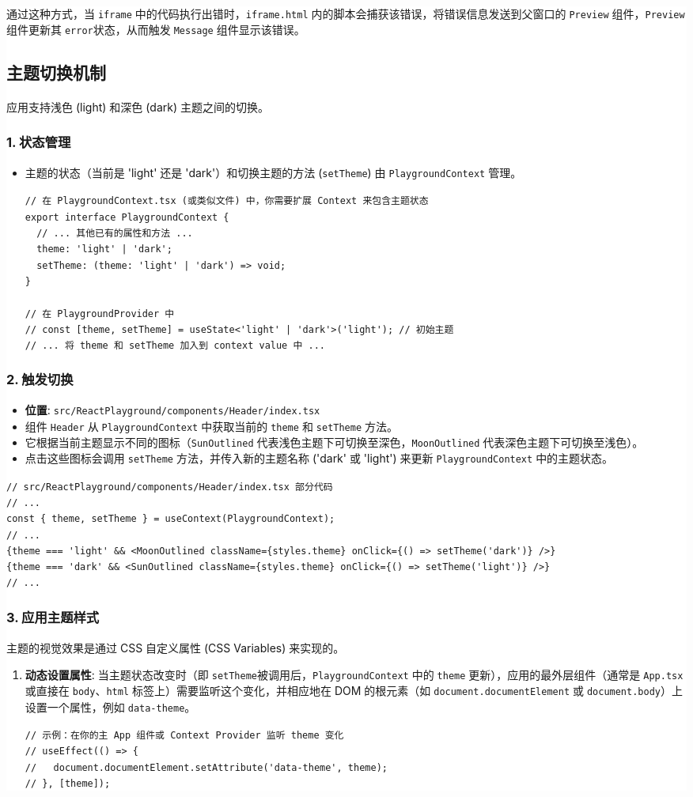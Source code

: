 通过这种方式，当 `iframe` 中的代码执行出错时，`iframe.html` 内的脚本会捕获该错误，将错误信息发送到父窗口的 `Preview` 组件，`Preview` 组件更新其 `error`状态，从而触发 `Message` 组件显示该错误。

## 主题切换机制

应用支持浅色 (light) 和深色 (dark) 主题之间的切换。

### 1. 状态管理

-   主题的状态（当前是 'light' 还是 'dark'）和切换主题的方法 (`setTheme`) 由 `PlaygroundContext` 管理。
    ```tsx
    // 在 PlaygroundContext.tsx (或类似文件) 中，你需要扩展 Context 来包含主题状态
    export interface PlaygroundContext {
      // ... 其他已有的属性和方法 ...
      theme: 'light' | 'dark';
      setTheme: (theme: 'light' | 'dark') => void;
    }
    
    // 在 PlaygroundProvider 中
    // const [theme, setTheme] = useState<'light' | 'dark'>('light'); // 初始主题
    // ... 将 theme 和 setTheme 加入到 context value 中 ...
    ```

### 2. 触发切换

-   **位置**: `src/ReactPlayground/components/Header/index.tsx`
-   组件 `Header` 从 `PlaygroundContext` 中获取当前的 `theme` 和 `setTheme` 方法。
-   它根据当前主题显示不同的图标（`SunOutlined` 代表浅色主题下可切换至深色，`MoonOutlined` 代表深色主题下可切换至浅色）。
-   点击这些图标会调用 `setTheme` 方法，并传入新的主题名称 ('dark' 或 'light') 来更新 `PlaygroundContext` 中的主题状态。

```tsx
// src/ReactPlayground/components/Header/index.tsx 部分代码
// ...
const { theme, setTheme } = useContext(PlaygroundContext);
// ...
{theme === 'light' && <MoonOutlined className={styles.theme} onClick={() => setTheme('dark')} />}
{theme === 'dark' && <SunOutlined className={styles.theme} onClick={() => setTheme('light')} />}
// ...
```

### 3. 应用主题样式

主题的视觉效果是通过 CSS 自定义属性 (CSS Variables) 来实现的。

1.  **动态设置属性**:
    当主题状态改变时（即 `setTheme`被调用后，`PlaygroundContext` 中的 `theme` 更新），应用的最外层组件（通常是 `App.tsx` 或直接在 `body`、`html` 标签上）需要监听这个变化，并相应地在 DOM 的根元素（如 `document.documentElement` 或 `document.body`）上设置一个属性，例如 `data-theme`。

    ```tsx
    // 示例：在你的主 App 组件或 Context Provider 监听 theme 变化
    // useEffect(() => {
    //   document.documentElement.setAttribute('data-theme', theme);
    // }, [theme]);
    ```


  [key: string]: File;
  [ENTRY_FILE_NAME]: {
  [APP_COMPONENT_FILE_NAME]: {
  [IMPORT_MAP_FILE_NAME]: {